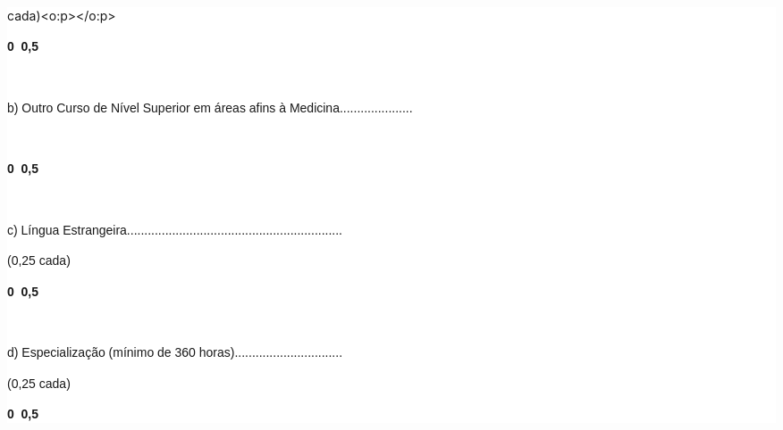   cada)<o:p></o:p></span></p>
  </td>
  <td width=57 valign=top style='width:42.55pt;padding:0cm 3.5pt 0cm 3.5pt'>
  <p class=MsoNormal><b style='mso-bidi-font-weight:normal'><span
  style='font-family:Arial;mso-bidi-font-family:"Times New Roman"'>0  0,5<o:p></o:p></span></b></p>
  </td>
 </tr>
 <tr>
  <td width=38 valign=top style='width:1.0cm;padding:0cm 3.5pt 0cm 3.5pt'>
  <p class=MsoNormal align=center style='text-align:center'><![if !supportEmptyParas]>&nbsp;<![endif]><span
  style='font-family:Arial;mso-bidi-font-family:"Times New Roman"'><o:p></o:p></span></p>
  </td>
  <td width=443 colspan=2 valign=top style='width:332.2pt;padding:0cm 3.5pt 0cm 3.5pt'>
  <p class=MsoNormal><span style='font-family:Arial;mso-bidi-font-family:"Times New Roman"'>b)
  Outro Curso de Nível Superior em áreas afins à Medicina.....................<o:p></o:p></span></p>
  </td>
  <td width=11 valign=top style='width:8.0pt;padding:0cm 3.5pt 0cm 3.5pt'>
  <p class=MsoNormal><![if !supportEmptyParas]>&nbsp;<![endif]><span
  style='font-family:Arial;mso-bidi-font-family:"Times New Roman"'><o:p></o:p></span></p>
  </td>
  <td width=57 valign=top style='width:42.55pt;padding:0cm 3.5pt 0cm 3.5pt'>
  <p class=MsoNormal><b style='mso-bidi-font-weight:normal'><span
  style='font-family:Arial;mso-bidi-font-family:"Times New Roman"'>0  0,5<o:p></o:p></span></b></p>
  </td>
 </tr>
 <tr>
  <td width=38 valign=top style='width:1.0cm;padding:0cm 3.5pt 0cm 3.5pt'>
  <p class=MsoNormal align=center style='text-align:center'><![if !supportEmptyParas]>&nbsp;<![endif]><span
  style='font-family:Arial;mso-bidi-font-family:"Times New Roman"'><o:p></o:p></span></p>
  </td>
  <td width=369 valign=top style='width:276.45pt;padding:0cm 3.5pt 0cm 3.5pt'>
  <p class=MsoNormal><span style='font-family:Arial;mso-bidi-font-family:"Times New Roman"'>c)
  Língua
  Estrangeira..............................................................<o:p></o:p></span></p>
  </td>
  <td width=85 colspan=2 valign=top style='width:63.75pt;padding:0cm 3.5pt 0cm 3.5pt'>
  <p class=MsoNormal><span style='font-family:Arial;mso-bidi-font-family:"Times New Roman"'>(0,25
  cada)<o:p></o:p></span></p>
  </td>
  <td width=57 valign=top style='width:42.55pt;padding:0cm 3.5pt 0cm 3.5pt'>
  <p class=MsoNormal><b style='mso-bidi-font-weight:normal'><span
  style='font-family:Arial;mso-bidi-font-family:"Times New Roman"'>0  0,5<o:p></o:p></span></b></p>
  </td>
 </tr>
 <tr>
  <td width=38 valign=top style='width:1.0cm;padding:0cm 3.5pt 0cm 3.5pt'>
  <p class=MsoNormal align=center style='text-align:center'><![if !supportEmptyParas]>&nbsp;<![endif]><span
  style='font-family:Arial;mso-bidi-font-family:"Times New Roman"'><o:p></o:p></span></p>
  </td>
  <td width=369 valign=top style='width:276.45pt;padding:0cm 3.5pt 0cm 3.5pt'>
  <p class=MsoNormal><span style='font-family:Arial;mso-bidi-font-family:"Times New Roman"'>d)
  Especialização (mínimo de 360 horas)...............................<o:p></o:p></span></p>
  </td>
  <td width=85 colspan=2 valign=top style='width:63.75pt;padding:0cm 3.5pt 0cm 3.5pt'>
  <p class=MsoNormal><span style='font-family:Arial;mso-bidi-font-family:"Times New Roman"'>(0,25
  cada)<o:p></o:p></span></p>
  </td>
  <td width=57 valign=top style='width:42.55pt;padding:0cm 3.5pt 0cm 3.5pt'>
  <p class=MsoNormal><b style='mso-bidi-font-weight:normal'><span
  style='font-family:Arial;mso-bidi-font-family:"Times New Roman"'>0  0,5<o:p></o:p></span></b></p>
  </td>